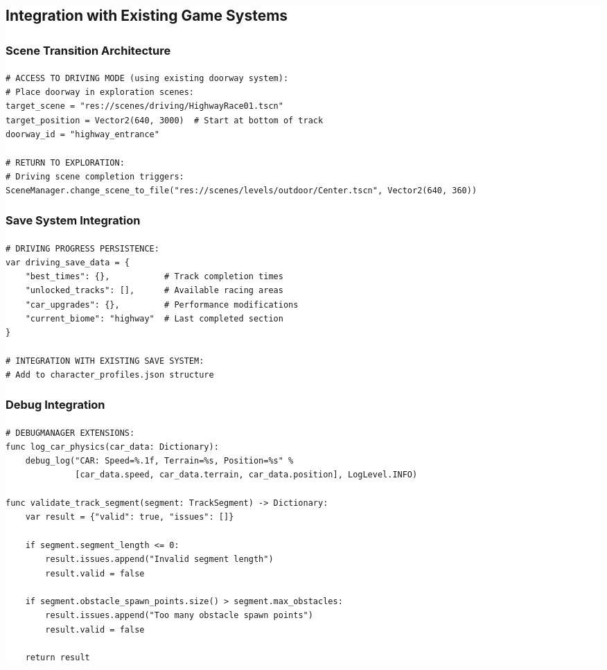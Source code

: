 
## Integration with Existing Game Systems

### Scene Transition Architecture
```gdscript
# ACCESS TO DRIVING MODE (using existing doorway system):
# Place doorway in exploration scenes:
target_scene = "res://scenes/driving/HighwayRace01.tscn"
target_position = Vector2(640, 3000)  # Start at bottom of track
doorway_id = "highway_entrance"

# RETURN TO EXPLORATION:
# Driving scene completion triggers:
SceneManager.change_scene_to_file("res://scenes/levels/outdoor/Center.tscn", Vector2(640, 360))
```

### Save System Integration
```gdscript
# DRIVING PROGRESS PERSISTENCE:
var driving_save_data = {
    "best_times": {},           # Track completion times
    "unlocked_tracks": [],      # Available racing areas
    "car_upgrades": {},         # Performance modifications
    "current_biome": "highway"  # Last completed section
}

# INTEGRATION WITH EXISTING SAVE SYSTEM:
# Add to character_profiles.json structure
```

### Debug Integration
```gdscript
# DEBUGMANAGER EXTENSIONS:
func log_car_physics(car_data: Dictionary):
    debug_log("CAR: Speed=%.1f, Terrain=%s, Position=%s" % 
              [car_data.speed, car_data.terrain, car_data.position], LogLevel.INFO)

func validate_track_segment(segment: TrackSegment) -> Dictionary:
    var result = {"valid": true, "issues": []}
    
    if segment.segment_length <= 0:
        result.issues.append("Invalid segment length")
        result.valid = false
        
    if segment.obstacle_spawn_points.size() > segment.max_obstacles:
        result.issues.append("Too many obstacle spawn points")
        result.valid = false
    
    return result
```

